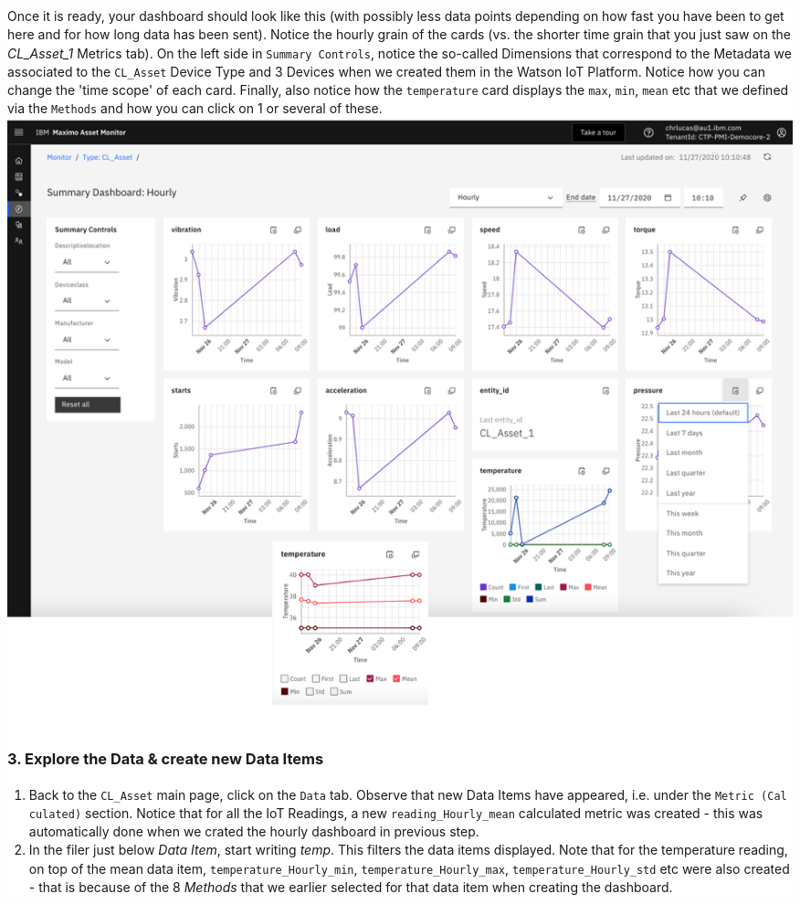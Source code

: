 Once it is ready, your dashboard should look like this (with possibly less data points depending on how fast you have been to get here and for how long data has been sent).
Notice the hourly grain of the cards (vs. the shorter time grain that you just saw on the *CL_Asset_1* Metrics tab).
On the left side in `Summary Controls`, notice the so-called Dimensions that correspond to the Metadata we associated to the `CL_Asset` Device Type and 3 Devices when we created them in the Watson IoT Platform.
Notice how you can change the 'time scope' of each card. 
Finally, also notice how the `temperature` card displays the `max`, `min`, `mean` etc that we defined via the `Methods` and how you can click on 1 or several of these.
![Monitor9](/img/monitor/Monitor-9.png) &nbsp;

### 3. Explore the Data & create new Data Items

1. Back to the `CL_Asset` main page, click on the `Data` tab. Observe that new Data Items have appeared, i.e. under the `Metric (Calculated)` section. 
Notice that for all the IoT Readings, a new `reading_Hourly_mean` calculated metric was created - this was automatically done when we crated the hourly dashboard in previous step.
2. In the filer just below *Data Item*, start writing *temp*. This filters the data items displayed. 
Note that for the temperature reading, on top of the mean data item, `temperature_Hourly_min`, `temperature_Hourly_max`, `temperature_Hourly_std` etc were also created - that is because of the 8 *Methods* that we earlier selected for that data item when creating the dashboard.
